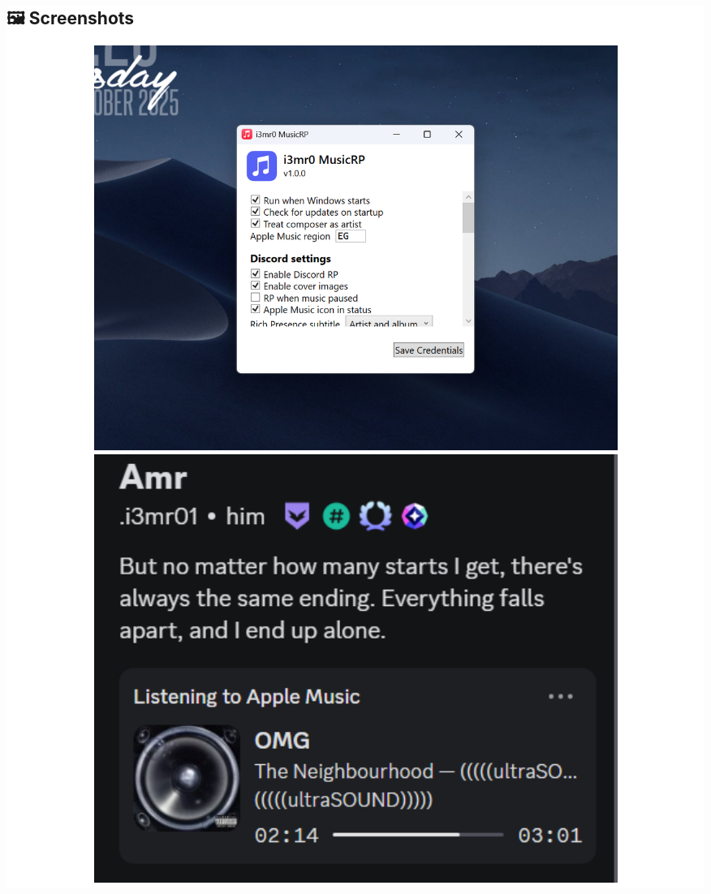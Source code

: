 ## 🖼️ Screenshots

<div align="center">

<img src="i3mr0-MusicRP/Resources/1.png" alt="Screenshot 1" width="75%"/>

<img src="i3mr0-MusicRP/Resources/2.png" alt="Screenshot 2" width="75%"/>
